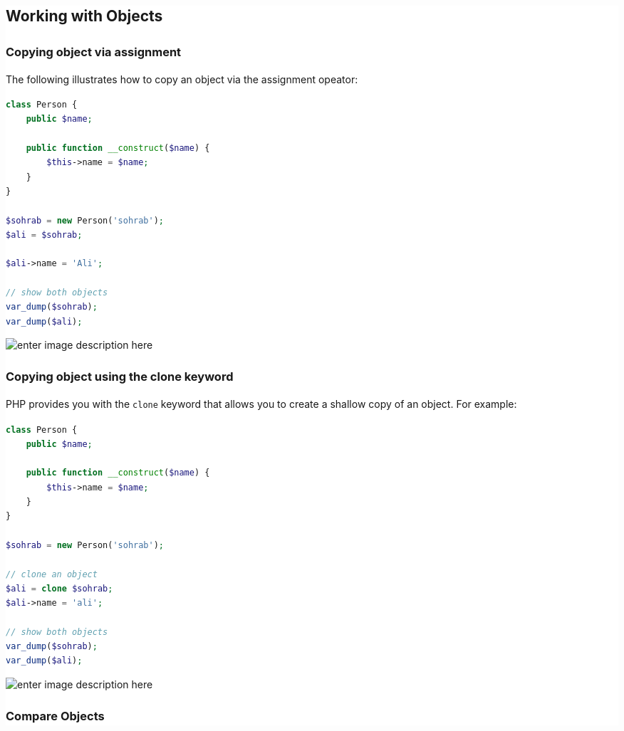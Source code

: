 ## Working with Objects

### Copying object via assignment
The following illustrates how to copy an object via the assignment opeator:

```php
class Person {
	public $name;

	public function __construct($name) {
		$this->name = $name;
	}
}

$sohrab = new Person('sohrab');
$ali = $sohrab;

$ali->name = 'Ali';

// show both objects
var_dump($sohrab);
var_dump($ali);
```

![enter image description here](https://raw.githubusercontent.com/gitmag-group-admin/oop_php/main/02.png)
### Copying object using the clone keyword
PHP provides you with the `clone` keyword that allows you to create a shallow copy of an object. For example:

```php
class Person {
	public $name;

	public function __construct($name) {
		$this->name = $name;
	}
}

$sohrab = new Person('sohrab');

// clone an object
$ali = clone $sohrab;
$ali->name = 'ali';

// show both objects
var_dump($sohrab);
var_dump($ali);
```

![enter image description here](https://raw.githubusercontent.com/gitmag-group-admin/oop_php/main/03.png)
### Compare Objects
